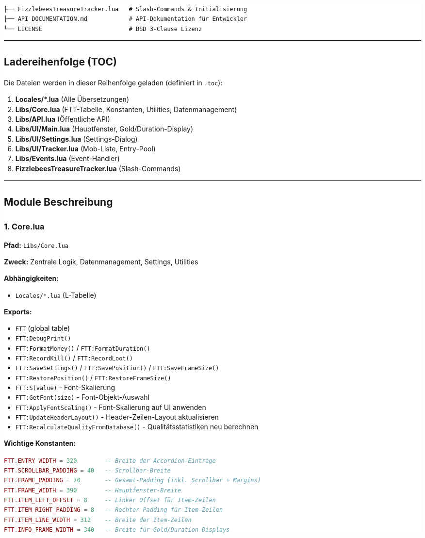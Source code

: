 ```
├── FizzlebeesTreasureTracker.lua   # Slash-Commands & Initialisierung
├── API_DOCUMENTATION.md            # API-Dokumentation für Entwickler
└── LICENSE                         # BSD 3-Clause Lizenz
```

---

## Ladereihenfolge (TOC)

Die Dateien werden in dieser Reihenfolge geladen (definiert in `.toc`):

1. **Locales/*.lua** (Alle Übersetzungen)
2. **Libs/Core.lua** (FTT-Tabelle, Konstanten, Utilities, Datenmanagement)
3. **Libs/API.lua** (Öffentliche API)
4. **Libs/UI/Main.lua** (Hauptfenster, Gold/Duration-Display)
5. **Libs/UI/Settings.lua** (Settings-Dialog)
6. **Libs/UI/Tracker.lua** (Mob-Liste, Entry-Pool)
7. **Libs/Events.lua** (Event-Handler)
8. **FizzlebeesTreasureTracker.lua** (Slash-Commands)

---

## Module Beschreibung

### 1. Core.lua

**Pfad:** `Libs/Core.lua`

**Zweck:** Zentrale Logik, Datenmanagement, Settings, Utilities

**Abhängigkeiten:**
- `Locales/*.lua` (L-Tabelle)

**Exports:**
- `FTT` (global table)
- `FTT:DebugPrint()`
- `FTT:FormatMoney()` / `FTT:FormatDuration()`
- `FTT:RecordKill()` / `FTT:RecordLoot()`
- `FTT:SaveSettings()` / `FTT:SavePosition()` / `FTT:SaveFrameSize()`
- `FTT:RestorePosition()` / `FTT:RestoreFrameSize()`
- `FTT:S(value)` - Font-Skalierung
- `FTT:GetFont(size)` - Font-Objekt-Auswahl
- `FTT:ApplyFontScaling()` - Font-Skalierung auf UI anwenden
- `FTT:UpdateHeaderLayout()` - Header-Zeilen-Layout aktualisieren
- `FTT:RecalculateQualityFromDatabase()` - Qualitätsstatistiken neu berechnen

**Wichtige Konstanten:**
```lua
FTT.ENTRY_WIDTH = 320        -- Breite der Accordion-Einträge
FTT.SCROLLBAR_PADDING = 40   -- Scrollbar-Breite
FTT.FRAME_PADDING = 70       -- Gesamt-Padding (inkl. Scrollbar + Margins)
FTT.FRAME_WIDTH = 390        -- Hauptfenster-Breite
FTT.ITEM_LEFT_OFFSET = 8     -- Linker Offset für Item-Zeilen
FTT.ITEM_RIGHT_PADDING = 8   -- Rechter Padding für Item-Zeilen
FTT.ITEM_LINE_WIDTH = 312    -- Breite der Item-Zeilen
FTT.INFO_FRAME_WIDTH = 340   -- Breite für Gold/Duration-Displays
```
